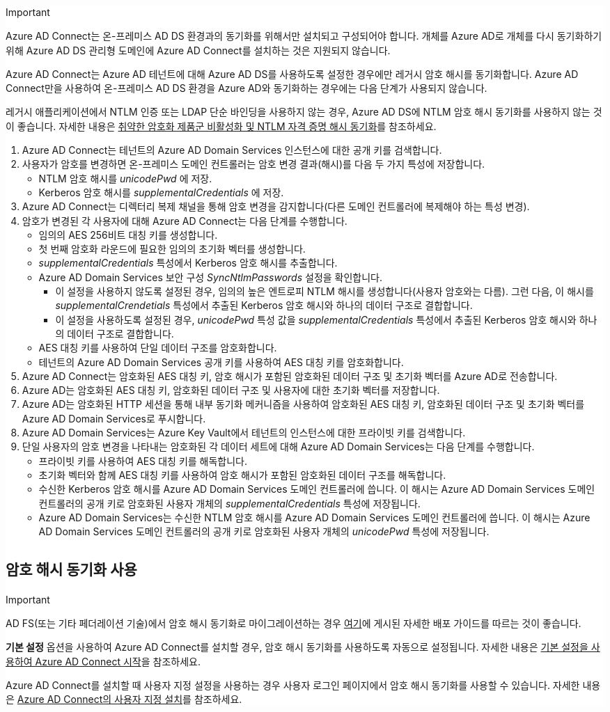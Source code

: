 > [!IMPORTANT]
> Azure AD Connect는 온-프레미스 AD DS 환경과의 동기화를 위해서만 설치되고 구성되어야 합니다. 개체를 Azure AD로 개체를 다시 동기화하기 위해 Azure AD DS 관리형 도메인에 Azure AD Connect를 설치하는 것은 지원되지 않습니다.
>
> Azure AD Connect는 Azure AD 테넌트에 대해 Azure AD DS를 사용하도록 설정한 경우에만 레거시 암호 해시를 동기화합니다. Azure AD Connect만을 사용하여 온-프레미스 AD DS 환경을 Azure AD와 동기화하는 경우에는 다음 단계가 사용되지 않습니다.
>
> 레거시 애플리케이션에서 NTLM 인증 또는 LDAP 단순 바인딩을 사용하지 않는 경우, Azure AD DS에 NTLM 암호 해시 동기화를 사용하지 않는 것이 좋습니다. 자세한 내용은 [취약한 암호화 제품군 비활성화 및 NTLM 자격 증명 해시 동기화](../../active-directory-domain-services/secure-your-domain.md)를 참조하세요.

1. Azure AD Connect는 테넌트의 Azure AD Domain Services 인스턴스에 대한 공개 키를 검색합니다.
1. 사용자가 암호를 변경하면 온-프레미스 도메인 컨트롤러는 암호 변경 결과(해시)를 다음 두 가지 특성에 저장합니다.
    * NTLM 암호 해시를 *unicodePwd* 에 저장.
    * Kerberos 암호 해시를 *supplementalCredentials* 에 저장.
1. Azure AD Connect는 디렉터리 복제 채널을 통해 암호 변경을 감지합니다(다른 도메인 컨트롤러에 복제해야 하는 특성 변경).
1. 암호가 변경된 각 사용자에 대해 Azure AD Connect는 다음 단계를 수행합니다.
    * 임의의 AES 256비트 대칭 키를 생성합니다.
    * 첫 번째 암호화 라운드에 필요한 임의의 초기화 벡터를 생성합니다.
    * *supplementalCredentials* 특성에서 Kerberos 암호 해시를 추출합니다.
    * Azure AD Domain Services 보안 구성 *SyncNtlmPasswords* 설정을 확인합니다.
        * 이 설정을 사용하지 않도록 설정된 경우, 임의의 높은 엔트로피 NTLM 해시를 생성합니다(사용자 암호와는 다름). 그런 다음, 이 해시를 *supplementalCrendetials* 특성에서 추출된 Kerberos 암호 해시와 하나의 데이터 구조로 결합합니다.
        * 이 설정을 사용하도록 설정된 경우, *unicodePwd* 특성 값을 *supplementalCredentials* 특성에서 추출된 Kerberos 암호 해시와 하나의 데이터 구조로 결합합니다.
    * AES 대칭 키를 사용하여 단일 데이터 구조를 암호화합니다.
    * 테넌트의 Azure AD Domain Services 공개 키를 사용하여 AES 대칭 키를 암호화합니다.
1. Azure AD Connect는 암호화된 AES 대칭 키, 암호 해시가 포함된 암호화된 데이터 구조 및 초기화 벡터를 Azure AD로 전송합니다.
1. Azure AD는 암호화된 AES 대칭 키, 암호화된 데이터 구조 및 사용자에 대한 초기화 벡터를 저장합니다.
1. Azure AD는 암호화된 HTTP 세션을 통해 내부 동기화 메커니즘을 사용하여 암호화된 AES 대칭 키, 암호화된 데이터 구조 및 초기화 벡터를 Azure AD Domain Services로 푸시합니다.
1. Azure AD Domain Services는 Azure Key Vault에서 테넌트의 인스턴스에 대한 프라이빗 키를 검색합니다.
1. 단일 사용자의 암호 변경을 나타내는 암호화된 각 데이터 세트에 대해 Azure AD Domain Services는 다음 단계를 수행합니다.
    * 프라이빗 키를 사용하여 AES 대칭 키를 해독합니다.
    * 초기화 벡터와 함께 AES 대칭 키를 사용하여 암호 해시가 포함된 암호화된 데이터 구조를 해독합니다.
    * 수신한 Kerberos 암호 해시를 Azure AD Domain Services 도메인 컨트롤러에 씁니다. 이 해시는 Azure AD Domain Services 도메인 컨트롤러의 공개 키로 암호화된 사용자 개체의 *supplementalCredentials* 특성에 저장됩니다.
    * Azure AD Domain Services는 수신한 NTLM 암호 해시를 Azure AD Domain Services 도메인 컨트롤러에 씁니다. 이 해시는 Azure AD Domain Services 도메인 컨트롤러의 공개 키로 암호화된 사용자 개체의 *unicodePwd* 특성에 저장됩니다.

## <a name="enable-password-hash-synchronization"></a>암호 해시 동기화 사용

>[!IMPORTANT]
>AD FS(또는 기타 페더레이션 기술)에서 암호 해시 동기화로 마이그레이션하는 경우 [여기](https://aka.ms/adfstophsdpdownload)에 게시된 자세한 배포 가이드를 따르는 것이 좋습니다.

**기본 설정** 옵션을 사용하여 Azure AD Connect를 설치할 경우, 암호 해시 동기화를 사용하도록 자동으로 설정됩니다. 자세한 내용은 [기본 설정을 사용하여 Azure AD Connect 시작](how-to-connect-install-express.md)을 참조하세요.

Azure AD Connect를 설치할 때 사용자 지정 설정을 사용하는 경우 사용자 로그인 페이지에서 암호 해시 동기화를 사용할 수 있습니다. 자세한 내용은 [Azure AD Connect의 사용자 지정 설치](how-to-connect-install-custom.md)를 참조하세요.
